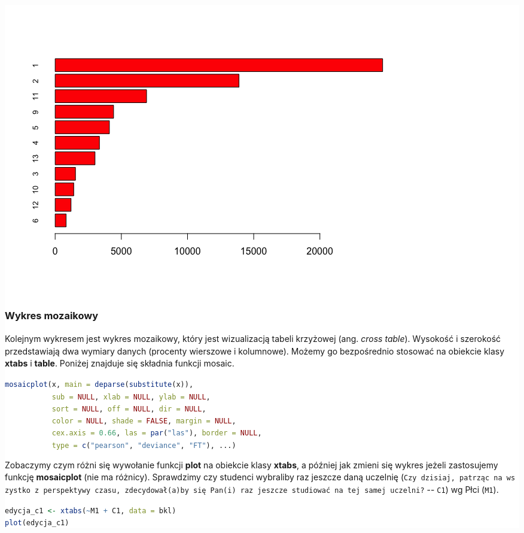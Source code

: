 ![](1-typy_wykresow_files/figure-html/barplotexamp2-1.png)

### Wykres mozaikowy

Kolejnym wykresem jest wykres mozaikowy, który jest wizualizacją tabeli krzyżowej (ang. *cross table*). Wysokość i szerokość przedstawiają dwa wymiary danych (procenty wierszowe i kolumnowe). Możemy go bezpośrednio stosować na obiekcie klasy **xtabs** i **table**. Poniżej znajduje się składnia funkcji mosaic.


```r
mosaicplot(x, main = deparse(substitute(x)),
           sub = NULL, xlab = NULL, ylab = NULL,
           sort = NULL, off = NULL, dir = NULL,
           color = NULL, shade = FALSE, margin = NULL,
           cex.axis = 0.66, las = par("las"), border = NULL,
           type = c("pearson", "deviance", "FT"), ...)
```

Zobaczymy czym różni się wywołanie funkcji **plot** na obiekcie klasy **xtabs**, a później jak zmieni się wykres jeżeli zastosujemy funkcję **mosaicplot** (nie ma różnicy). Sprawdzimy czy studenci wybraliby raz jeszcze daną uczelnię (`Czy dzisiaj, patrząc na wszystko z perspektywy czasu, zdecydował(a)by się Pan(i) raz jeszcze studiować na tej samej uczelni?` -- `C1`) wg Płci (`M1`).


```r
edycja_c1 <- xtabs(~M1 + C1, data = bkl)
plot(edycja_c1)
```
